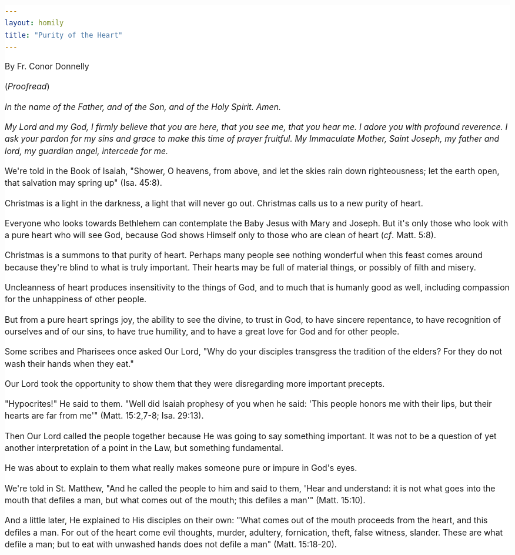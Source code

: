 ```yaml
---
layout: homily
title: "Purity of the Heart"
---
```


By Fr. Conor Donnelly

(*Proofread*)

*In the name of the Father, and of the Son, and of the Holy Spirit. Amen.*

*My Lord and my God, I firmly believe that you are here, that you see me, that you hear me. I adore you with profound reverence. I ask your pardon for my sins and grace to make this time of prayer fruitful. My Immaculate Mother, Saint Joseph, my father and lord, my guardian angel, intercede for me.*

We're told in the Book of Isaiah, "Shower, O heavens, from above, and let the skies rain down righteousness; let the earth open, that salvation may spring up" (Isa. 45:8).

Christmas is a light in the darkness, a light that will never go out. Christmas calls us to a new purity of heart.

Everyone who looks towards Bethlehem can contemplate the Baby Jesus with Mary and Joseph. But it's only those who look with a pure heart who will see God, because God shows Himself only to those who are clean of heart (*cf*. Matt. 5:8).

Christmas is a summons to that purity of heart. Perhaps many people see nothing wonderful when this feast comes around because they're blind to what is truly important. Their hearts may be full of material things, or possibly of filth and misery.

Uncleanness of heart produces insensitivity to the things of God, and to much that is humanly good as well, including compassion for the unhappiness of other people.

But from a pure heart springs joy, the ability to see the divine, to trust in God, to have sincere repentance, to have recognition of ourselves and of our sins, to have true humility, and to have a great love for God and for other people.

Some scribes and Pharisees once asked Our Lord, "Why do your disciples transgress the tradition of the elders? For they do not wash their hands when they eat."

Our Lord took the opportunity to show them that they were disregarding more important precepts.

"Hypocrites!" He said to them. "Well did Isaiah prophesy of you when he said: 'This people honors me with their lips, but their hearts are far from me'" (Matt. 15:2,7-8; Isa. 29:13).

Then Our Lord called the people together because He was going to say something important. It was not to be a question of yet another interpretation of a point in the Law, but something fundamental.

He was about to explain to them what really makes someone pure or impure in God's eyes.

We're told in St. Matthew, "And he called the people to him and said to them, 'Hear and understand: it is not what goes into the mouth that defiles a man, but what comes out of the mouth; this defiles a man'" (Matt. 15:10).

And a little later, He explained to His disciples on their own: "What comes out of the mouth proceeds from the heart, and this defiles a man. For out of the heart come evil thoughts, murder, adultery, fornication, theft, false witness, slander. These are what defile a man; but to eat with unwashed hands does not defile a man" (Matt. 15:18-20).
